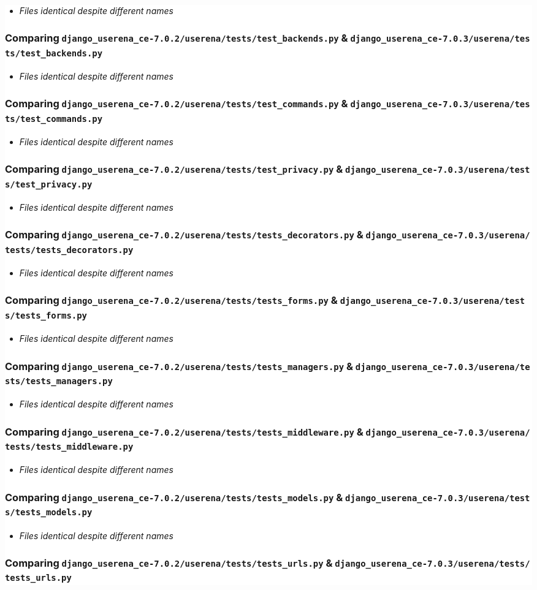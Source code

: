  * *Files identical despite different names*

### Comparing `django_userena_ce-7.0.2/userena/tests/test_backends.py` & `django_userena_ce-7.0.3/userena/tests/test_backends.py`

 * *Files identical despite different names*

### Comparing `django_userena_ce-7.0.2/userena/tests/test_commands.py` & `django_userena_ce-7.0.3/userena/tests/test_commands.py`

 * *Files identical despite different names*

### Comparing `django_userena_ce-7.0.2/userena/tests/test_privacy.py` & `django_userena_ce-7.0.3/userena/tests/test_privacy.py`

 * *Files identical despite different names*

### Comparing `django_userena_ce-7.0.2/userena/tests/tests_decorators.py` & `django_userena_ce-7.0.3/userena/tests/tests_decorators.py`

 * *Files identical despite different names*

### Comparing `django_userena_ce-7.0.2/userena/tests/tests_forms.py` & `django_userena_ce-7.0.3/userena/tests/tests_forms.py`

 * *Files identical despite different names*

### Comparing `django_userena_ce-7.0.2/userena/tests/tests_managers.py` & `django_userena_ce-7.0.3/userena/tests/tests_managers.py`

 * *Files identical despite different names*

### Comparing `django_userena_ce-7.0.2/userena/tests/tests_middleware.py` & `django_userena_ce-7.0.3/userena/tests/tests_middleware.py`

 * *Files identical despite different names*

### Comparing `django_userena_ce-7.0.2/userena/tests/tests_models.py` & `django_userena_ce-7.0.3/userena/tests/tests_models.py`

 * *Files identical despite different names*

### Comparing `django_userena_ce-7.0.2/userena/tests/tests_urls.py` & `django_userena_ce-7.0.3/userena/tests/tests_urls.py`
